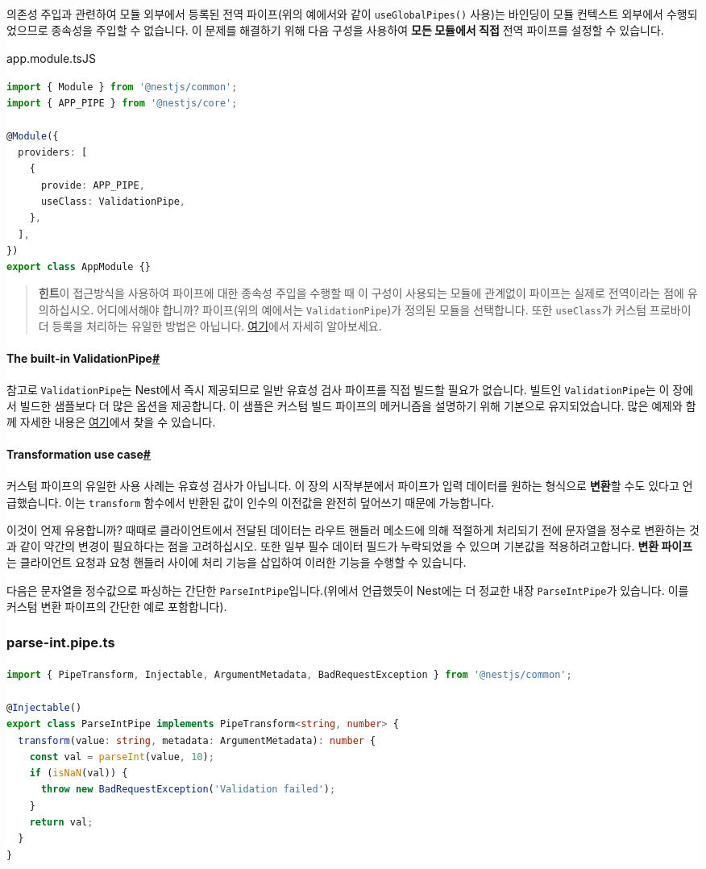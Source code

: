 의존성 주입과 관련하여 모듈 외부에서 등록된 전역 파이프(위의 예에서와 같이 `useGlobalPipes()` 사용)는 바인딩이 모듈 컨텍스트 외부에서 수행되었으므로 종속성을 주입할 수 없습니다. 이 문제를 해결하기 위해 다음 구성을 사용하여 **모든 모듈에서 직접** 전역 파이프를 설정할 수 있습니다.

app.module.tsJS

```typescript
import { Module } from '@nestjs/common';
import { APP_PIPE } from '@nestjs/core';

@Module({
  providers: [
    {
      provide: APP_PIPE,
      useClass: ValidationPipe,
    },
  ],
})
export class AppModule {}
```

> **힌트**이 접근방식을 사용하여 파이프에 대한 종속성 주입을 수행할 때 이 구성이 사용되는 모듈에 관계없이 파이프는 실제로 전역이라는 점에 유의하십시오. 어디에서해야 합니까? 파이프(위의 예에서는 `ValidationPipe`)가 정의된 모듈을 선택합니다. 또한 `useClass`가 커스텀 프로바이더 등록을 처리하는 유일한 방법은 아닙니다. [여기](https://docs.nestjs.kr/fundamentals/custom-providers)에서 자세히 알아보세요.

#### The built-in ValidationPipe[#](https://docs.nestjs.kr/pipes#the-built-in-validationpipe)

참고로 `ValidationPipe`는 Nest에서 즉시 제공되므로 일반 유효성 검사 파이프를 직접 빌드할 필요가 없습니다. 빌트인 `ValidationPipe`는 이 장에서 빌드한 샘플보다 더 많은 옵션을 제공합니다. 이 샘플은 커스텀 빌드 파이프의 메커니즘을 설명하기 위해 기본으로 유지되었습니다. 많은 예제와 함께 자세한 내용은 [여기](https://docs.nestjs.kr/techniques/validation)에서 찾을 수 있습니다.

#### Transformation use case[#](https://docs.nestjs.kr/pipes#transformation-use-case)

커스텀 파이프의 유일한 사용 사례는 유효성 검사가 아닙니다. 이 장의 시작부분에서 파이프가 입력 데이터를 원하는 형식으로 **변환**할 수도 있다고 언급했습니다. 이는 `transform` 함수에서 반환된 값이 인수의 이전값을 완전히 덮어쓰기 때문에 가능합니다.

이것이 언제 유용합니까? 때때로 클라이언트에서 전달된 데이터는 라우트 핸들러 메소드에 의해 적절하게 처리되기 전에 문자열을 정수로 변환하는 것과 같이 약간의 변경이 필요하다는 점을 고려하십시오. 또한 일부 필수 데이터 필드가 누락되었을 수 있으며 기본값을 적용하려고합니다. **변환 파이프**는 클라이언트 요청과 요청 핸들러 사이에 처리 기능을 삽입하여 이러한 기능을 수행할 수 있습니다.

다음은 문자열을 정수값으로 파싱하는 간단한 `ParseIntPipe`입니다.(위에서 언급했듯이 Nest에는 더 정교한 내장 `ParseIntPipe`가 있습니다. 이를 커스텀 변환 파이프의 간단한 예로 포함합니다).

### parse-int.pipe.ts

```typescript
import { PipeTransform, Injectable, ArgumentMetadata, BadRequestException } from '@nestjs/common';

@Injectable()
export class ParseIntPipe implements PipeTransform<string, number> {
  transform(value: string, metadata: ArgumentMetadata): number {
    const val = parseInt(value, 10);
    if (isNaN(val)) {
      throw new BadRequestException('Validation failed');
    }
    return val;
  }
}
```
